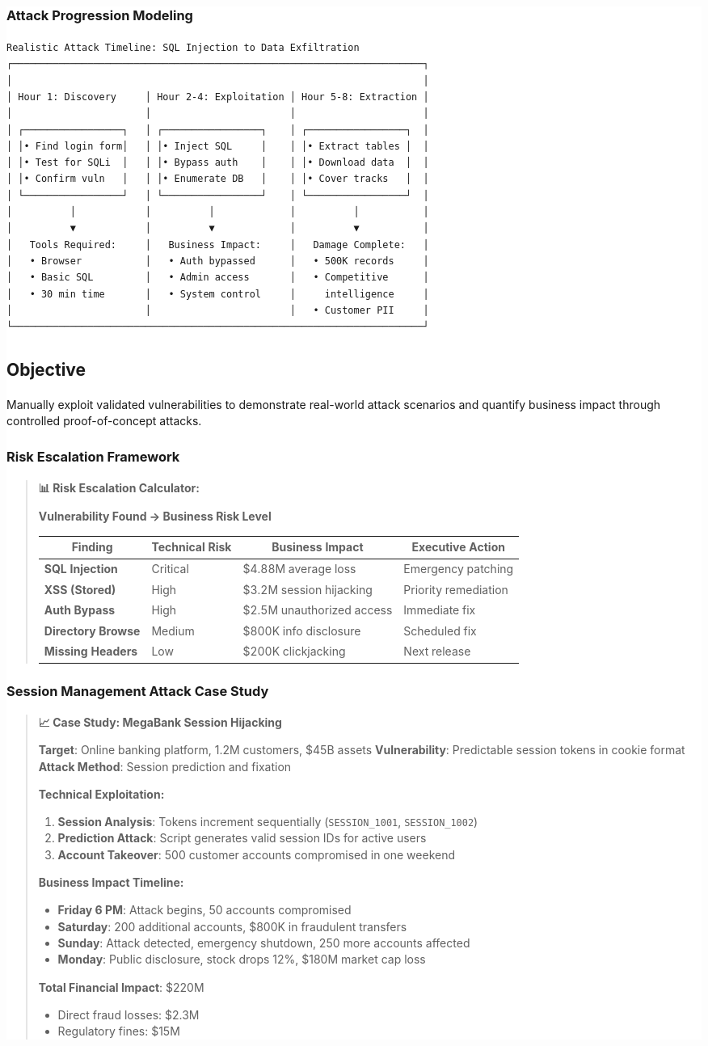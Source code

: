 ### Attack Progression Modeling

```
Realistic Attack Timeline: SQL Injection to Data Exfiltration
┌───────────────────────────────────────────────────────────────────────┐
│                                                                       │
│ Hour 1: Discovery     │ Hour 2-4: Exploitation │ Hour 5-8: Extraction │
│                       │                        │                      │
│ ┌─────────────────┐   │ ┌─────────────────┐    │ ┌─────────────────┐  │
│ │• Find login form│   │ │• Inject SQL     │    │ │• Extract tables │  │
│ │• Test for SQLi  │   │ │• Bypass auth    │    │ │• Download data  │  │
│ │• Confirm vuln   │   │ │• Enumerate DB   │    │ │• Cover tracks   │  │
│ └─────────────────┘   │ └─────────────────┘    │ └─────────────────┘  │
│          │            │          │             │          │           │
│          ▼            │          ▼             │          ▼           │
│   Tools Required:     │   Business Impact:     │   Damage Complete:   │
│   • Browser           │   • Auth bypassed      │   • 500K records     │
│   • Basic SQL         │   • Admin access       │   • Competitive      │
│   • 30 min time       │   • System control     │     intelligence     │
│                       │                        │   • Customer PII     │
└───────────────────────────────────────────────────────────────────────┘
```

## Objective
Manually exploit validated vulnerabilities to demonstrate real-world attack scenarios and quantify business impact through controlled proof-of-concept attacks.

### Risk Escalation Framework

> **📊 Risk Escalation Calculator:**
> 
> **Vulnerability Found → Business Risk Level**
> 
> | Finding | Technical Risk | Business Impact | Executive Action |
> |---------|---------------|-----------------|------------------|
> | **SQL Injection** | Critical | $4.88M average loss | Emergency patching |
> | **XSS (Stored)** | High | $3.2M session hijacking | Priority remediation |
> | **Auth Bypass** | High | $2.5M unauthorized access | Immediate fix |
> | **Directory Browse** | Medium | $800K info disclosure | Scheduled fix |
> | **Missing Headers** | Low | $200K clickjacking | Next release |

### Session Management Attack Case Study

> **📈 Case Study: MegaBank Session Hijacking**
> 
> **Target**: Online banking platform, 1.2M customers, $45B assets
> **Vulnerability**: Predictable session tokens in cookie format
> **Attack Method**: Session prediction and fixation
> 
> **Technical Exploitation:**
> 1. **Session Analysis**: Tokens increment sequentially (`SESSION_1001`, `SESSION_1002`)
> 2. **Prediction Attack**: Script generates valid session IDs for active users
> 3. **Account Takeover**: 500 customer accounts compromised in one weekend
> 
> **Business Impact Timeline:**
> - **Friday 6 PM**: Attack begins, 50 accounts compromised
> - **Saturday**: 200 additional accounts, $800K in fraudulent transfers
> - **Sunday**: Attack detected, emergency shutdown, 250 more accounts affected
> - **Monday**: Public disclosure, stock drops 12%, $180M market cap loss
> 
> **Total Financial Impact**: $220M
> - Direct fraud losses: $2.3M
> - Regulatory fines: $15M